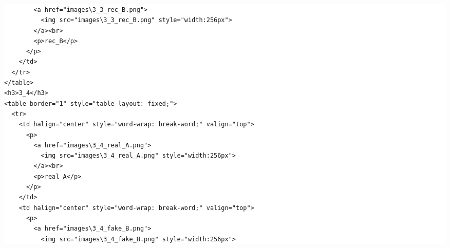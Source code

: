             <a href="images\3_3_rec_B.png">
              <img src="images\3_3_rec_B.png" style="width:256px">
            </a><br>
            <p>rec_B</p>
          </p>
        </td>
      </tr>
    </table>
    <h3>3_4</h3>
    <table border="1" style="table-layout: fixed;">
      <tr>
        <td halign="center" style="word-wrap: break-word;" valign="top">
          <p>
            <a href="images\3_4_real_A.png">
              <img src="images\3_4_real_A.png" style="width:256px">
            </a><br>
            <p>real_A</p>
          </p>
        </td>
        <td halign="center" style="word-wrap: break-word;" valign="top">
          <p>
            <a href="images\3_4_fake_B.png">
              <img src="images\3_4_fake_B.png" style="width:256px">